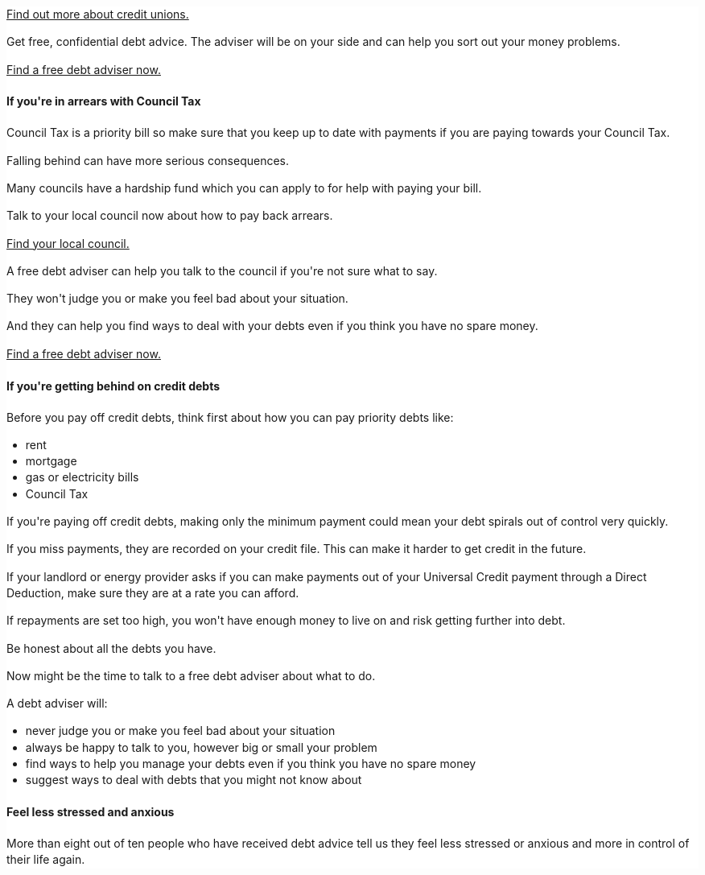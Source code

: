 [Find out more about credit unions.](/en/articles/credit-unions)

Get free, confidential debt advice. The adviser will be on your side and can help you sort out your money problems.

[Find a free debt adviser now.](/en/tools/debt-advice-locator)

#### If you're in arrears with Council Tax

Council Tax is a priority bill so make sure that you keep up to date with payments if you are paying towards your Council Tax.

Falling behind can have more serious consequences.

Many councils have a hardship fund which you can apply to for help with paying your bill.

Talk to your local council now about how to pay back arrears.

[Find your local council.](https://www.gov.uk/find-your-local-council)

A free debt adviser can help you talk to the council if you're not sure what to say.

They won't judge you or make you feel bad about your situation.

And they can help you find ways to deal with your debts even if you think you have no spare money.

[Find a free debt adviser now.](/en/tools/debt-advice-locator)

#### If you're getting behind on credit debts
Before you pay off credit debts, think first about how you can pay priority debts like:
* rent
* mortgage
* gas or electricity bills
* Council Tax

If you're paying off credit debts, making only the minimum payment could mean your debt spirals out of control very quickly.

If you miss payments, they are recorded on your credit file. This can make it harder to get credit in the future.

If your landlord or energy provider asks if you can make payments out of your Universal Credit payment through a Direct Deduction, make sure they are at a rate you can afford.

If repayments are set too high, you won't have enough money to live on and risk getting further into debt.

Be honest about all the debts you have.

Now might be the time to talk to a free debt adviser about what to do.

A debt adviser will:
* never judge you or make you feel bad about your situation
* always be happy to talk to you, however big or small your problem
* find ways to help you manage your debts even if you think you have no spare money
* suggest ways to deal with debts that you might not know about

#### Feel less stressed and anxious
More than eight out of ten people who have received debt advice tell us they feel less stressed or anxious and more in control of their life again.
